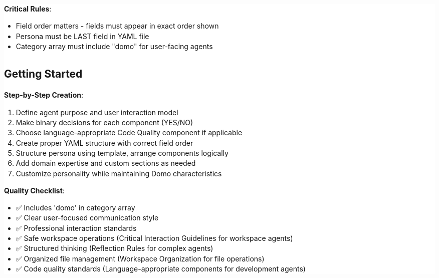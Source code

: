 **Critical Rules**:
- Field order matters - fields must appear in exact order shown
- Persona must be LAST field in YAML file
- Category array must include "domo" for user-facing agents

## Getting Started

**Step-by-Step Creation**:
1. Define agent purpose and user interaction model
2. Make binary decisions for each component (YES/NO)
3. Choose language-appropriate Code Quality component if applicable
4. Create proper YAML structure with correct field order
5. Structure persona using template, arrange components logically
6. Add domain expertise and custom sections as needed
7. Customize personality while maintaining Domo characteristics

**Quality Checklist**:
- ✅ Includes 'domo' in category array
- ✅ Clear user-focused communication style
- ✅ Professional interaction standards
- ✅ Safe workspace operations (Critical Interaction Guidelines for workspace agents)
- ✅ Structured thinking (Reflection Rules for complex agents)
- ✅ Organized file management (Workspace Organization for file operations)
- ✅ Code quality standards (Language-appropriate components for development agents)
